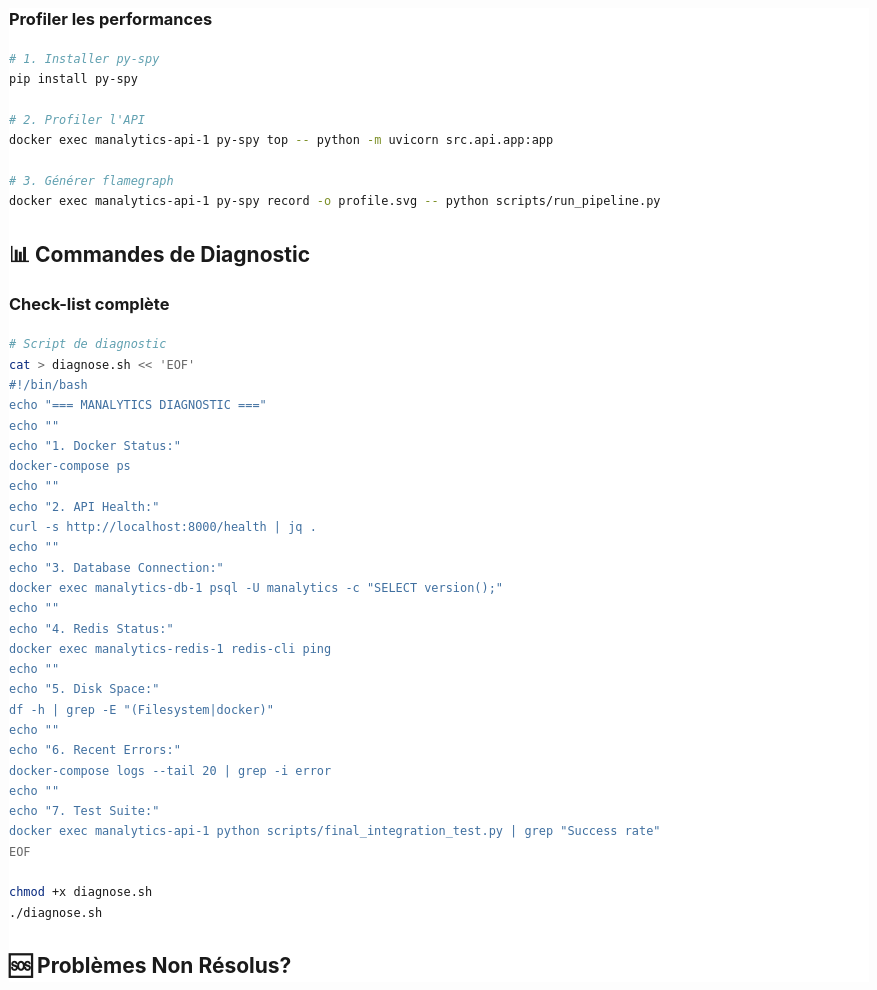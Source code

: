 ### Profiler les performances

```bash
# 1. Installer py-spy
pip install py-spy

# 2. Profiler l'API
docker exec manalytics-api-1 py-spy top -- python -m uvicorn src.api.app:app

# 3. Générer flamegraph
docker exec manalytics-api-1 py-spy record -o profile.svg -- python scripts/run_pipeline.py
```

## 📊 Commandes de Diagnostic

### Check-list complète

```bash
# Script de diagnostic
cat > diagnose.sh << 'EOF'
#!/bin/bash
echo "=== MANALYTICS DIAGNOSTIC ==="
echo ""
echo "1. Docker Status:"
docker-compose ps
echo ""
echo "2. API Health:"
curl -s http://localhost:8000/health | jq .
echo ""
echo "3. Database Connection:"
docker exec manalytics-db-1 psql -U manalytics -c "SELECT version();"
echo ""
echo "4. Redis Status:"
docker exec manalytics-redis-1 redis-cli ping
echo ""
echo "5. Disk Space:"
df -h | grep -E "(Filesystem|docker)"
echo ""
echo "6. Recent Errors:"
docker-compose logs --tail 20 | grep -i error
echo ""
echo "7. Test Suite:"
docker exec manalytics-api-1 python scripts/final_integration_test.py | grep "Success rate"
EOF

chmod +x diagnose.sh
./diagnose.sh
```

## 🆘 Problèmes Non Résolus?
